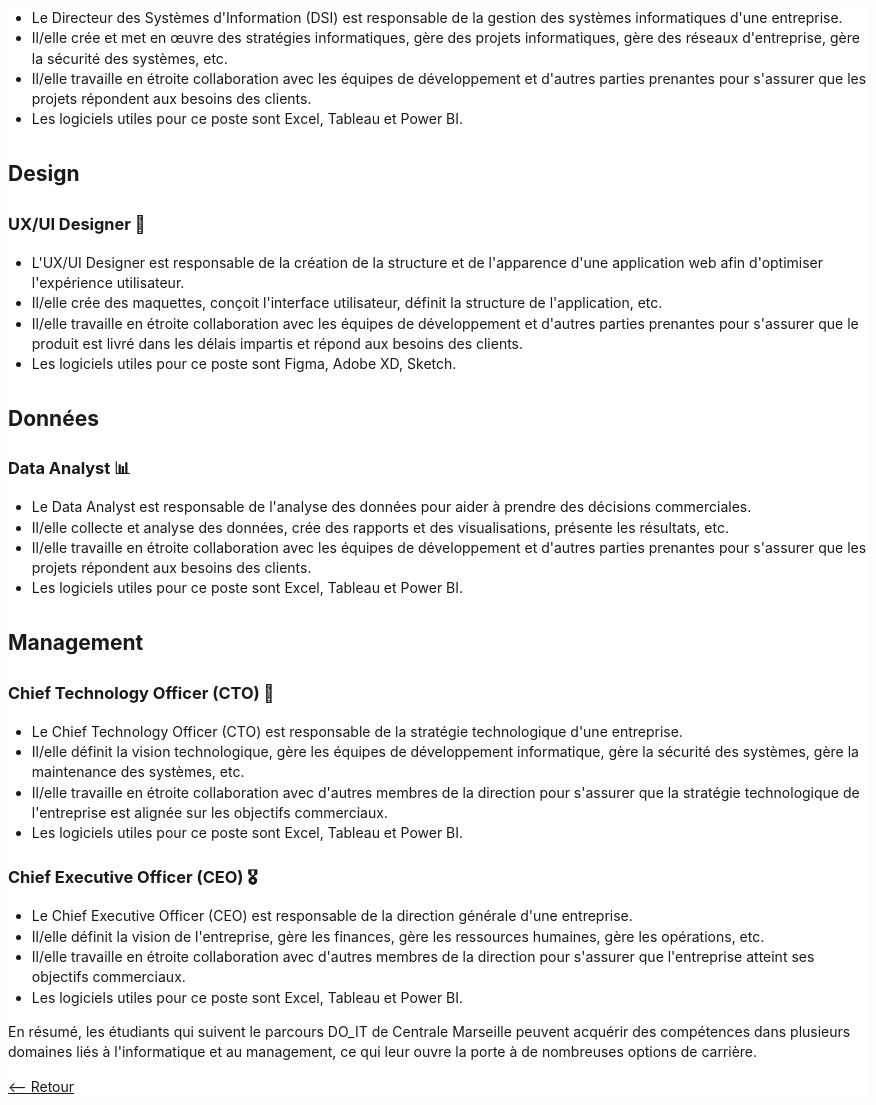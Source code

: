 - Le Directeur des Systèmes d'Information (DSI) est responsable de la gestion des systèmes informatiques d'une entreprise.
- Il/elle crée et met en œuvre des stratégies informatiques, gère des projets informatiques, gère des réseaux d'entreprise, gère la sécurité des systèmes, etc.
- Il/elle travaille en étroite collaboration avec les équipes de développement et d'autres parties prenantes pour s'assurer que les projets répondent aux besoins des clients.
- Les logiciels utiles pour ce poste sont Excel, Tableau et Power BI.

## Design <a name="design"></a>

### UX/UI Designer 🎨 <a name="ux-ui-designer"></a>

- L'UX/UI Designer est responsable de la création de la structure et de l'apparence d'une application web afin d'optimiser l'expérience utilisateur.
- Il/elle crée des maquettes, conçoit l'interface utilisateur, définit la structure de l'application, etc.
- Il/elle travaille en étroite collaboration avec les équipes de développement et d'autres parties prenantes pour s'assurer que le produit est livré dans les délais impartis et répond aux besoins des clients.
- Les logiciels utiles pour ce poste sont Figma, Adobe XD, Sketch.

## Données <a name="donnees"></a>

### Data Analyst 📊 <a name="data-analyst"></a>

- Le Data Analyst est responsable de l'analyse des données pour aider à prendre des décisions commerciales.
- Il/elle collecte et analyse des données, crée des rapports et des visualisations, présente les résultats, etc.
- Il/elle travaille en étroite collaboration avec les équipes de développement et d'autres parties prenantes pour s'assurer que les projets répondent aux besoins des clients.
- Les logiciels utiles pour ce poste sont Excel, Tableau et Power BI.

## Management <a name="management"></a>

### Chief Technology Officer (CTO) 🏅 <a name="cto"></a>

- Le Chief Technology Officer (CTO) est responsable de la stratégie technologique d'une entreprise.
- Il/elle définit la vision technologique, gère les équipes de développement informatique, gère la sécurité des systèmes, gère la maintenance des systèmes, etc.
- Il/elle travaille en étroite collaboration avec d'autres membres de la direction pour s'assurer que la stratégie technologique de l'entreprise est alignée sur les objectifs commerciaux.
- Les logiciels utiles pour ce poste sont Excel, Tableau et Power BI.

### Chief Executive Officer (CEO) 🎖️ <a name="ceo"></a>

- Le Chief Executive Officer (CEO) est responsable de la direction générale d'une entreprise.
- Il/elle définit la vision de l'entreprise, gère les finances, gère les ressources humaines, gère les opérations, etc.
- Il/elle travaille en étroite collaboration avec d'autres membres de la direction pour s'assurer que l'entreprise atteint ses objectifs commerciaux.
- Les logiciels utiles pour ce poste sont Excel, Tableau et Power BI.

En résumé, les étudiants qui suivent le parcours DO_IT de Centrale Marseille peuvent acquérir des compétences dans plusieurs domaines liés à l'informatique et au management, ce qui leur ouvre la porte à de nombreuses options de carrière.


[<-- Retour](../)
